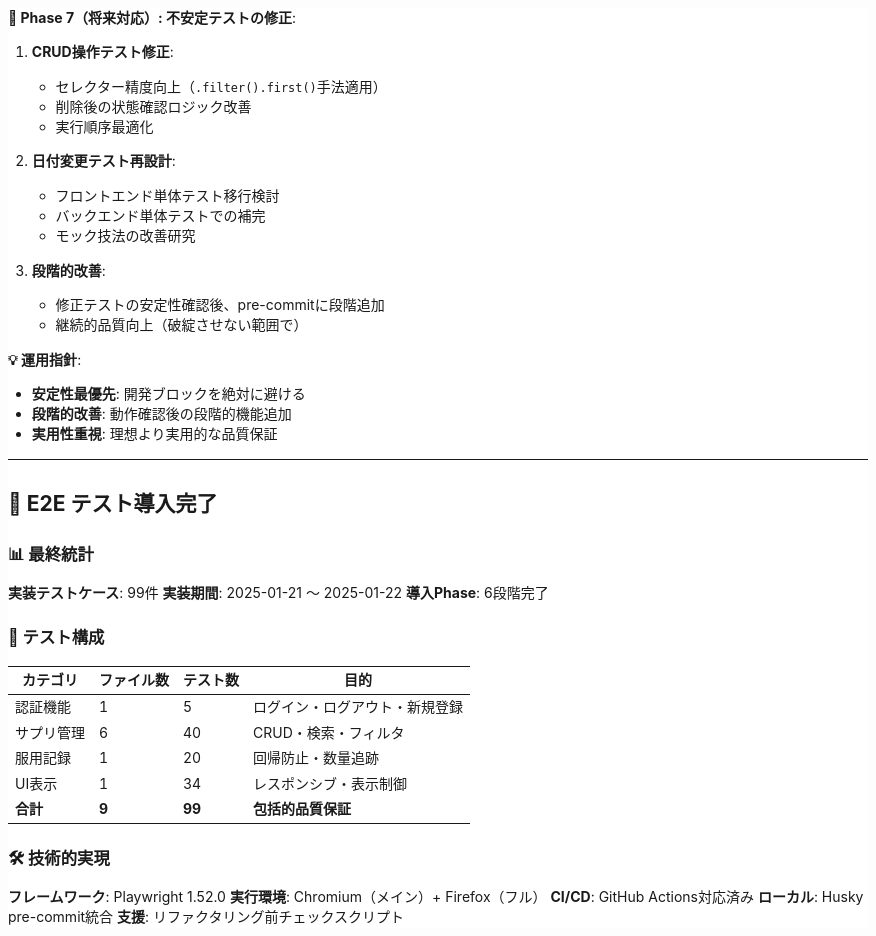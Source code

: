 **📅 Phase 7（将来対応）: 不安定テストの修正**:

1. **CRUD操作テスト修正**:

   - セレクター精度向上（`.filter().first()`手法適用）
   - 削除後の状態確認ロジック改善
   - 実行順序最適化

2. **日付変更テスト再設計**:

   - フロントエンド単体テスト移行検討
   - バックエンド単体テストでの補完
   - モック技法の改善研究

3. **段階的改善**:
   - 修正テストの安定性確認後、pre-commitに段階追加
   - 継続的品質向上（破綻させない範囲で）

**💡 運用指針**:

- **安定性最優先**: 開発ブロックを絶対に避ける
- **段階的改善**: 動作確認後の段階的機能追加
- **実用性重視**: 理想より実用的な品質保証

---

## 🎉 E2E テスト導入完了

### 📊 最終統計

**実装テストケース**: 99件
**実装期間**: 2025-01-21 〜 2025-01-22
**導入Phase**: 6段階完了

### 📁 テスト構成

| カテゴリ   | ファイル数 | テスト数 | 目的                           |
| ---------- | ---------- | -------- | ------------------------------ |
| 認証機能   | 1          | 5        | ログイン・ログアウト・新規登録 |
| サプリ管理 | 6          | 40       | CRUD・検索・フィルタ           |
| 服用記録   | 1          | 20       | 回帰防止・数量追跡             |
| UI表示     | 1          | 34       | レスポンシブ・表示制御         |
| **合計**   | **9**      | **99**   | **包括的品質保証**             |

### 🛠️ 技術的実現

**フレームワーク**: Playwright 1.52.0
**実行環境**: Chromium（メイン）+ Firefox（フル）
**CI/CD**: GitHub Actions対応済み
**ローカル**: Husky pre-commit統合
**支援**: リファクタリング前チェックスクリプト
